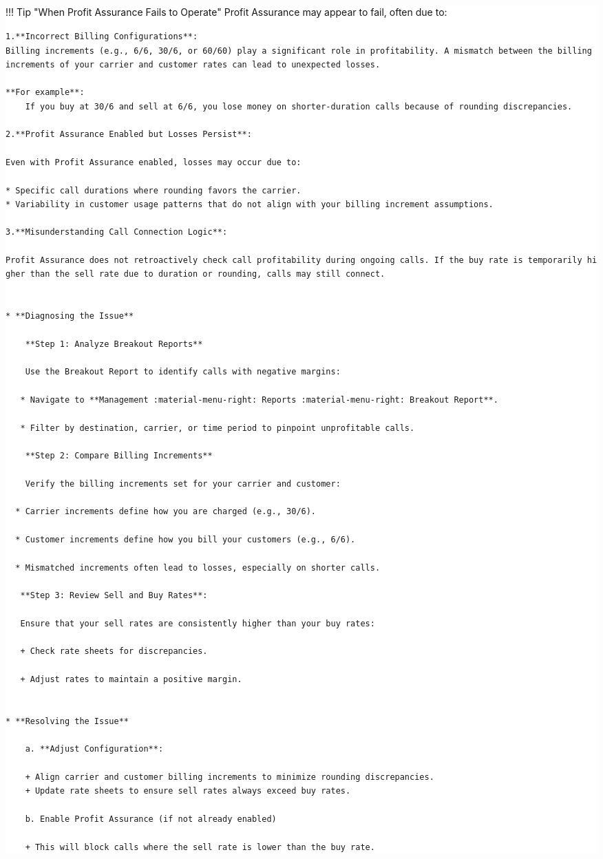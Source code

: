 !!! Tip "When Profit Assurance Fails to Operate"
    Profit Assurance may appear to fail, often due to:

    1.**Incorrect Billing Configurations**:
    Billing increments (e.g., 6/6, 30/6, or 60/60) play a significant role in profitability. A mismatch between the billing increments of your carrier and customer rates can lead to unexpected losses.
    
    **For example**:
        If you buy at 30/6 and sell at 6/6, you lose money on shorter-duration calls because of rounding discrepancies.
    
    2.**Profit Assurance Enabled but Losses Persist**:
    
    Even with Profit Assurance enabled, losses may occur due to:
    
    * Specific call durations where rounding favors the carrier.
    * Variability in customer usage patterns that do not align with your billing increment assumptions.
    
    3.**Misunderstanding Call Connection Logic**:
    
    Profit Assurance does not retroactively check call profitability during ongoing calls. If the buy rate is temporarily higher than the sell rate due to duration or rounding, calls may still connect.


    * **Diagnosing the Issue**

        **Step 1: Analyze Breakout Reports**
    
        Use the Breakout Report to identify calls with negative margins: 
    
       * Navigate to **Management :material-menu-right: Reports :material-menu-right: Breakout Report**.
     
       * Filter by destination, carrier, or time period to pinpoint unprofitable calls.
    
        **Step 2: Compare Billing Increments**
    
        Verify the billing increments set for your carrier and customer:
    
      * Carrier increments define how you are charged (e.g., 30/6).
    
      * Customer increments define how you bill your customers (e.g., 6/6).
    
      * Mismatched increments often lead to losses, especially on shorter calls.

       **Step 3: Review Sell and Buy Rates**:
       
       Ensure that your sell rates are consistently higher than your buy rates:
       
       + Check rate sheets for discrepancies.
       
       + Adjust rates to maintain a positive margin.


    * **Resolving the Issue**
    
        a. **Adjust Configuration**:
        
        + Align carrier and customer billing increments to minimize rounding discrepancies.
        + Update rate sheets to ensure sell rates always exceed buy rates.
  
        b. Enable Profit Assurance (if not already enabled)
        
        + This will block calls where the sell rate is lower than the buy rate.
  